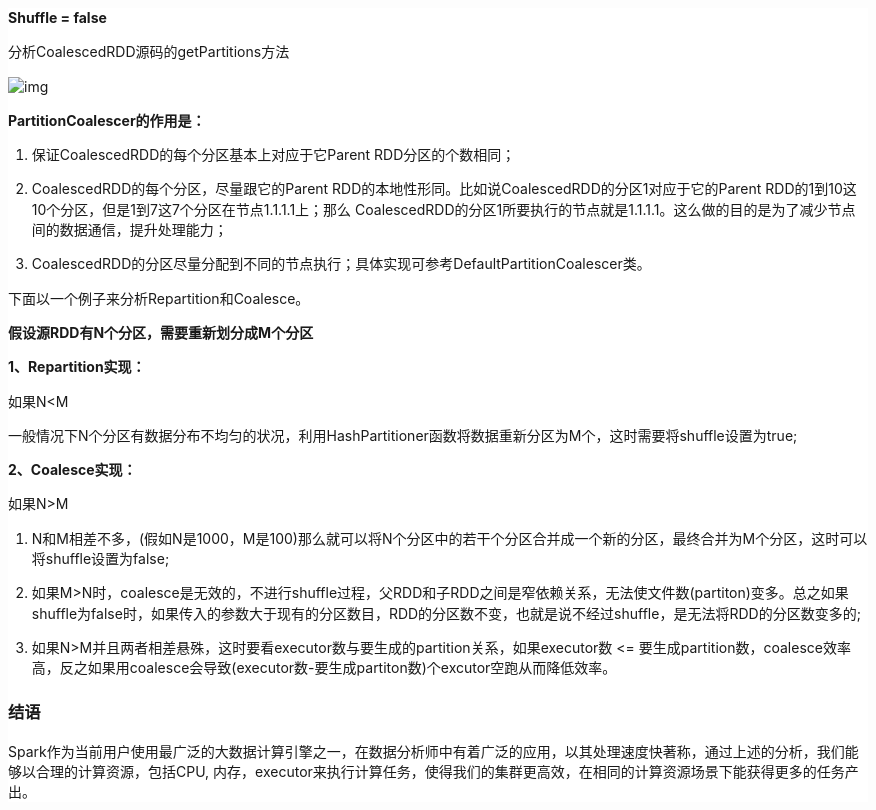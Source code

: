 **Shuffle = false**

分析CoalescedRDD源码的getPartitions方法

![img](https://segmentfault.com/img/remote/1460000021297936)

**PartitionCoalescer的作用是：**

1) 保证CoalescedRDD的每个分区基本上对应于它Parent RDD分区的个数相同；

2) CoalescedRDD的每个分区，尽量跟它的Parent RDD的本地性形同。比如说CoalescedRDD的分区1对应于它的Parent RDD的1到10这10个分区，但是1到7这7个分区在节点1.1.1.1上；那么 CoalescedRDD的分区1所要执行的节点就是1.1.1.1。这么做的目的是为了减少节点间的数据通信，提升处理能力；

3) CoalescedRDD的分区尽量分配到不同的节点执行；具体实现可参考DefaultPartitionCoalescer类。

下面以一个例子来分析Repartition和Coalesce。

**假设源RDD有N个分区，需要重新划分成M个分区**

**1、Repartition实现：**

如果N<M

一般情况下N个分区有数据分布不均匀的状况，利用HashPartitioner函数将数据重新分区为M个，这时需要将shuffle设置为true;

**2、Coalesce实现：**

如果N>M

1) N和M相差不多，(假如N是1000，M是100)那么就可以将N个分区中的若干个分区合并成一个新的分区，最终合并为M个分区，这时可以将shuffle设置为false;

2) 如果M>N时，coalesce是无效的，不进行shuffle过程，父RDD和子RDD之间是窄依赖关系，无法使文件数(partiton)变多。总之如果shuffle为false时，如果传入的参数大于现有的分区数目，RDD的分区数不变，也就是说不经过shuffle，是无法将RDD的分区数变多的;

3) 如果N>M并且两者相差悬殊，这时要看executor数与要生成的partition关系，如果executor数 <= 要生成partition数，coalesce效率高，反之如果用coalesce会导致(executor数-要生成partiton数)个excutor空跑从而降低效率。

### 结语

Spark作为当前用户使用最广泛的大数据计算引擎之一，在数据分析师中有着广泛的应用，以其处理速度快著称，通过上述的分析，我们能够以合理的计算资源，包括CPU, 内存，executor来执行计算任务，使得我们的集群更高效，在相同的计算资源场景下能获得更多的任务产出。